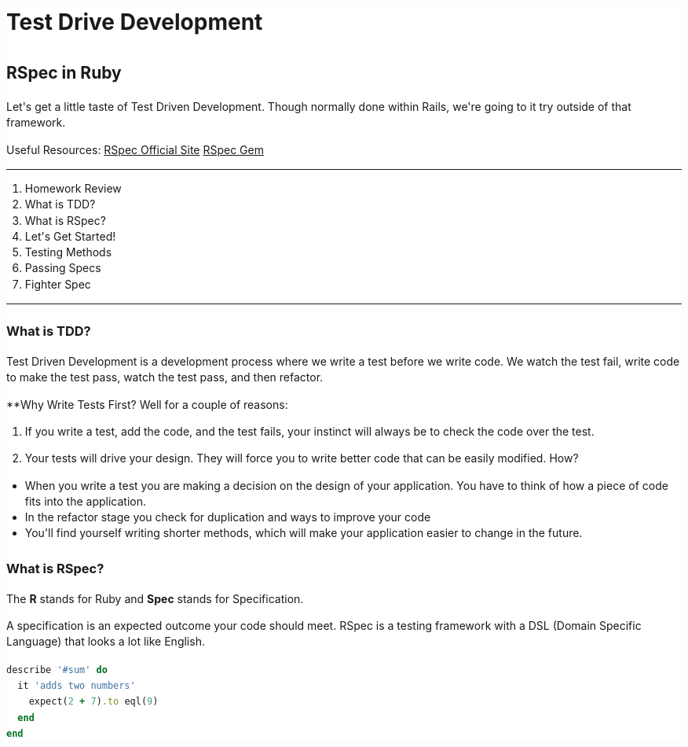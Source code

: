 # Test Drive Development
## RSpec in Ruby

Let's get a little taste of Test Driven Development. Though normally done within Rails, we're going to it try outside of that framework.

Useful Resources:
[RSpec Official Site](http://rspec.info/)
[RSpec Gem](https://github.com/rspec/rspec)

---

1. Homework Review
2. What is TDD?
3. What is RSpec?
4. Let's Get Started!
5. Testing Methods
6. Passing Specs
7. Fighter Spec

---

### What is TDD?
Test Driven Development is a development process where we write a test before we write code. We watch the test fail, write code to make the test pass, watch the test pass, and then refactor. 

**Why Write Tests First?
Well for a couple of reasons: 
1. If you write a test, add the code, and the test fails, your instinct will always be to check the code over the test.

2. Your tests will drive your design. They will force you to write better code that can be easily modified. How?
 * When you write a test you are making a decision on the design of your application. You have to think of how a piece of code fits into the application.
 * In the refactor stage you check for duplication and ways to improve your code
 * You'll find yourself writing shorter methods, which will make your application easier to change in the future.


### What is RSpec?

The **R** stands for Ruby 
and
**Spec** stands for Specification.

A specification is an expected outcome your code should meet. RSpec is a testing framework with a DSL (Domain Specific Language) that looks a lot like English.

```ruby
describe '#sum' do
  it 'adds two numbers'
    expect(2 + 7).to eql(9)
  end
end
```
